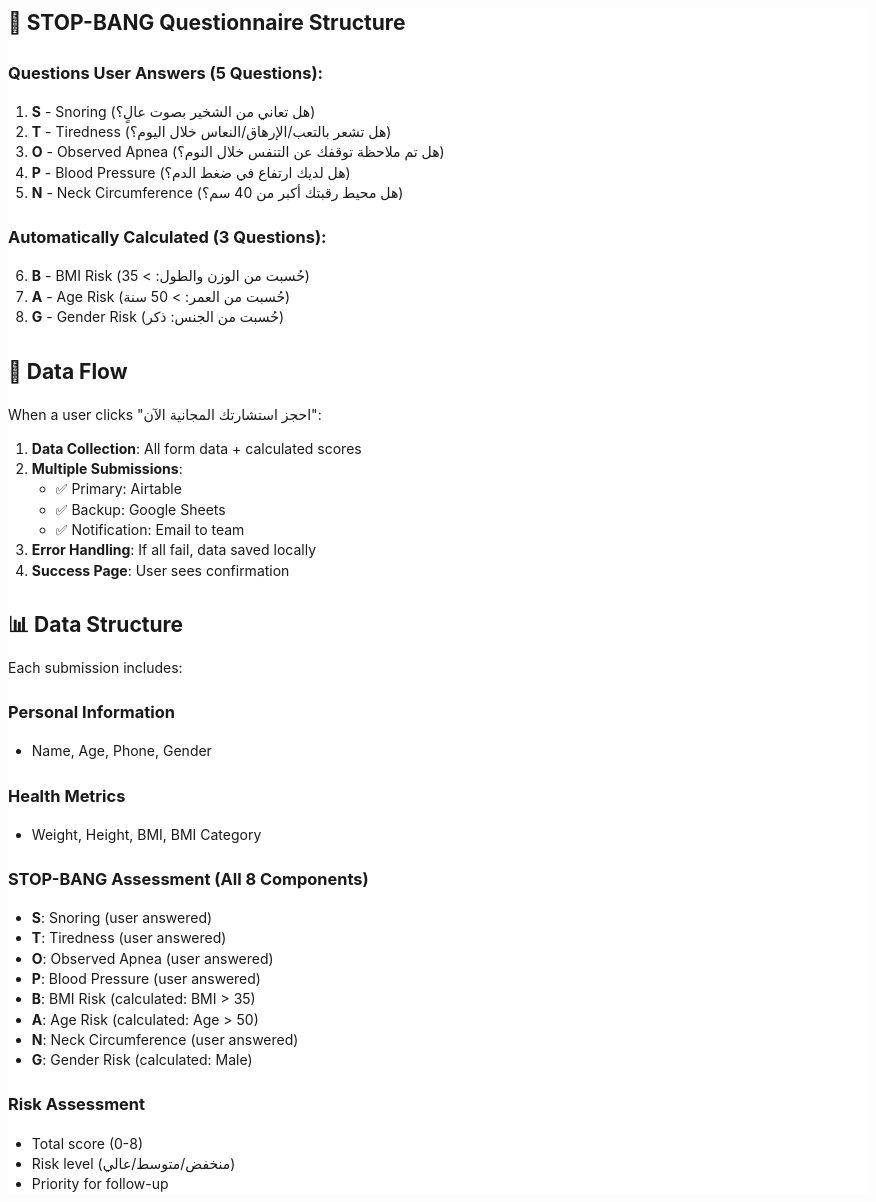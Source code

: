## 🎯 **STOP-BANG Questionnaire Structure**

### **Questions User Answers (5 Questions):**
1. **S** - Snoring (هل تعاني من الشخير بصوت عالٍ؟)
2. **T** - Tiredness (هل تشعر بالتعب/الإرهاق/النعاس خلال اليوم؟)
3. **O** - Observed Apnea (هل تم ملاحظة توقفك عن التنفس خلال النوم؟)
4. **P** - Blood Pressure (هل لديك ارتفاع في ضغط الدم؟)
5. **N** - Neck Circumference (هل محيط رقبتك أكبر من 40 سم؟)

### **Automatically Calculated (3 Questions):**
6. **B** - BMI Risk (حُسبت من الوزن والطول: > 35)
7. **A** - Age Risk (حُسبت من العمر: > 50 سنة)  
8. **G** - Gender Risk (حُسبت من الجنس: ذكر)

## 🎯 Data Flow

When a user clicks "احجز استشارتك المجانية الآن":

1. **Data Collection**: All form data + calculated scores
2. **Multiple Submissions**: 
   - ✅ Primary: Airtable
   - ✅ Backup: Google Sheets  
   - ✅ Notification: Email to team
3. **Error Handling**: If all fail, data saved locally
4. **Success Page**: User sees confirmation

## 📊 Data Structure

Each submission includes:

### Personal Information
- Name, Age, Phone, Gender

### Health Metrics
- Weight, Height, BMI, BMI Category

### STOP-BANG Assessment (All 8 Components)
- **S**: Snoring (user answered)
- **T**: Tiredness (user answered)
- **O**: Observed Apnea (user answered)
- **P**: Blood Pressure (user answered)
- **B**: BMI Risk (calculated: BMI > 35)
- **A**: Age Risk (calculated: Age > 50)
- **N**: Neck Circumference (user answered)
- **G**: Gender Risk (calculated: Male)

### Risk Assessment
- Total score (0-8)
- Risk level (منخفض/متوسط/عالي)
- Priority for follow-up
